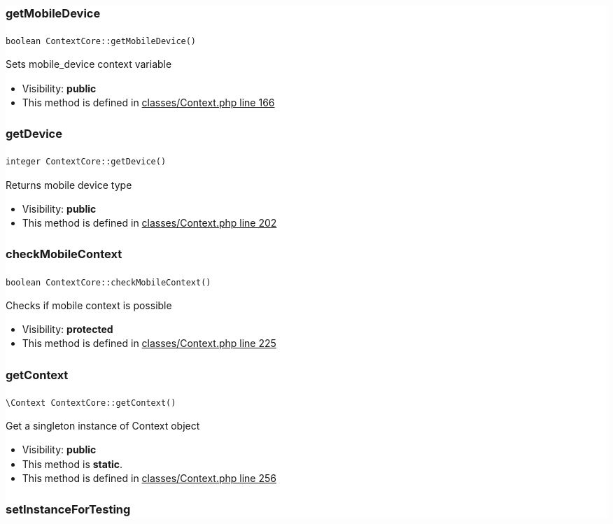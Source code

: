 


### <a name="method-getMobileDevice"></a>getMobileDevice

    boolean ContextCore::getMobileDevice()

Sets mobile_device context variable



* Visibility: **public**
* This method is defined in [classes/Context.php line 166](https://github.com/PrestaShop/PrestaShop/blob/1.6.1.1/classes/Context.php#L166)




### <a name="method-getDevice"></a>getDevice

    integer ContextCore::getDevice()

Returns mobile device type



* Visibility: **public**
* This method is defined in [classes/Context.php line 202](https://github.com/PrestaShop/PrestaShop/blob/1.6.1.1/classes/Context.php#L202)




### <a name="method-checkMobileContext"></a>checkMobileContext

    boolean ContextCore::checkMobileContext()

Checks if mobile context is possible



* Visibility: **protected**
* This method is defined in [classes/Context.php line 225](https://github.com/PrestaShop/PrestaShop/blob/1.6.1.1/classes/Context.php#L225)




### <a name="method-getContext"></a>getContext

    \Context ContextCore::getContext()

Get a singleton instance of Context object



* Visibility: **public**
* This method is **static**.
* This method is defined in [classes/Context.php line 256](https://github.com/PrestaShop/PrestaShop/blob/1.6.1.1/classes/Context.php#L256)




### <a name="method-setInstanceForTesting"></a>setInstanceForTesting
